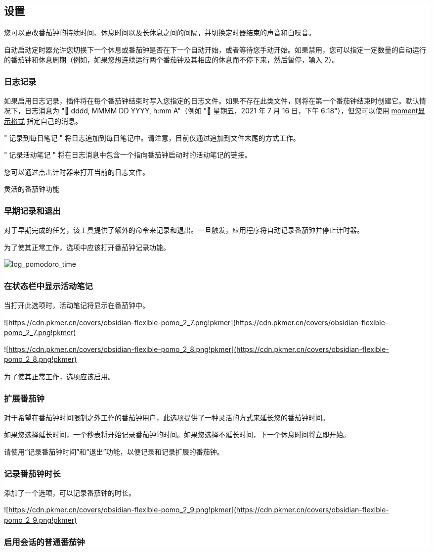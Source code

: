 
## 设置

您可以更改番茄钟的持续时间、休息时间以及长休息之间的间隔，并切换定时器结束的声音和白噪音。

自动启动定时器允许您切换下一个休息或番茄钟是否在下一个自动开始，或者等待您手动开始。如果禁用，您可以指定一定数量的自动运行的番茄钟和休息周期（例如，如果您想连续运行两个番茄钟及其相应的休息而不停下来，然后暂停，输入 2）。

### 日志记录

如果启用日志记录，插件将在每个番茄钟结束时写入您指定的日志文件。如果不存在此类文件，则将在第一个番茄钟结束时创建它。默认情况下，日志消息为 "🍅 dddd, MMMM DD YYYY, h:mm A"（例如 "🍅 星期五，2021 年 7 月 16 日，下午 6:18"），但您可以使用 [moment显示格式](https://momentjs.com/docs/#/displaying/format/) 指定自己的消息。

" 记录到每日笔记 " 将日志追加到每日笔记中。请注意，目前仅通过追加到文件末尾的方式工作。

" 记录活动笔记 " 将在日志消息中包含一个指向番茄钟启动时的活动笔记的链接。

您可以通过点击计时器来打开当前的日志文件。

灵活的番茄钟功能

### 早期记录和退出

对于早期完成的任务，该工具提供了额外的命令来记录和退出。一旦触发，应用程序将自动记录番茄钟并停止计时器。

为了使其正常工作，选项中应该打开番茄钟记录功能。

![log_pomodoro_time](https://cdn.pkmer.cn/covers/obsidian-flexible-pomo_2_6.gif)

### 在状态栏中显示活动笔记

当打开此选项时，活动笔记将显示在番茄钟中。

![https://cdn.pkmer.cn/covers/obsidian-flexible-pomo_2_7.png!pkmer](https://cdn.pkmer.cn/covers/obsidian-flexible-pomo_2_7.png!pkmer)

![https://cdn.pkmer.cn/covers/obsidian-flexible-pomo_2_8.png!pkmer](https://cdn.pkmer.cn/covers/obsidian-flexible-pomo_2_8.png!pkmer)

为了使其正常工作，选项应该启用。

### 扩展番茄钟

对于希望在番茄钟时间限制之外工作的番茄钟用户，此选项提供了一种灵活的方式来延长您的番茄钟时间。

如果您选择延长时间，一个秒表将开始记录番茄钟的时间。如果您选择不延长时间，下一个休息时间将立即开始。

请使用“记录番茄钟时间”和“退出”功能，以便记录和记录扩展的番茄钟。

### 记录番茄钟时长

添加了一个选项，可以记录番茄钟的时长。

![https://cdn.pkmer.cn/covers/obsidian-flexible-pomo_2_9.png!pkmer](https://cdn.pkmer.cn/covers/obsidian-flexible-pomo_2_9.png!pkmer)

### 启用会话的普通番茄钟
